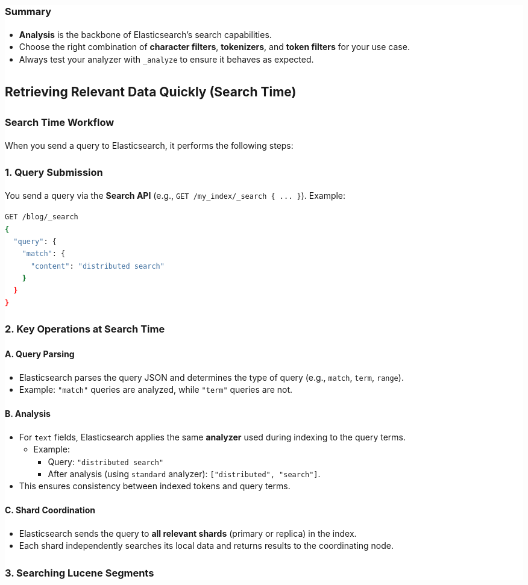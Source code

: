 ### **Summary**

- **Analysis** is the backbone of Elasticsearch’s search capabilities.
- Choose the right combination of **character filters**, **tokenizers**, and **token filters** for your use case.
- Always test your analyzer with `_analyze` to ensure it behaves as expected.

## Retrieving Relevant Data Quickly (Search Time)

### **Search Time Workflow**

When you send a query to Elasticsearch, it performs the following steps:

### **1. Query Submission**

You send a query via the **Search API** (e.g., `GET /my_index/_search { ... }`).
Example:

```bash
GET /blog/_search
{
  "query": {
    "match": {
      "content": "distributed search"
    }
  }
}
```

### **2. Key Operations at Search Time**

#### **A. Query Parsing**

- Elasticsearch parses the query JSON and determines the type of query (e.g., `match`, `term`, `range`).
- Example: `"match"` queries are analyzed, while `"term"` queries are not.

#### **B. Analysis**

- For `text` fields, Elasticsearch applies the same **analyzer** used during indexing to the query terms.
  - Example:
    - Query: `"distributed search"`
    - After analysis (using `standard` analyzer): `["distributed", "search"]`.
- This ensures consistency between indexed tokens and query terms.

#### **C. Shard Coordination**

- Elasticsearch sends the query to **all relevant shards** (primary or replica) in the index.
- Each shard independently searches its local data and returns results to the coordinating node.

### **3. Searching Lucene Segments**
